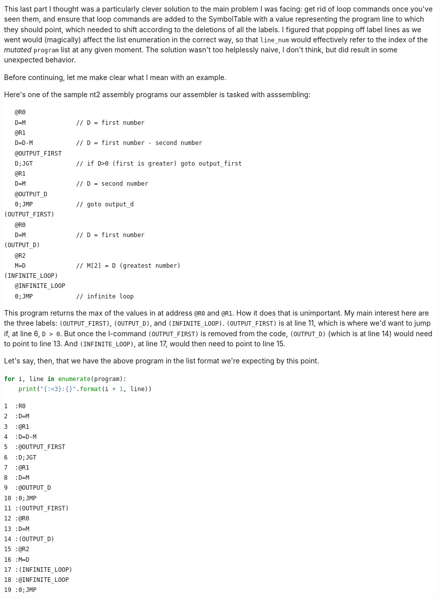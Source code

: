 This last part I thought was a particularly clever solution to the main problem I was facing: get rid of loop commands once you've seen them, and ensure that loop commands are added to the SymbolTable with a value representing the program line to which they should point, which needed to shift according to the deletions of all the labels. I figured that popping off label lines as we went would (magically) affect the list enumeration in the correct way, so that `line_num` would effectively refer to the index of the *mutated* `program` list at any given moment. The solution wasn't too helplessly naive, I don't think, but did result in some unexpected behavior.

Before continuing, let me make clear what I mean with an example.

Here's one of the sample nt2 assembly programs our assembler is tasked with asssembling:

```
   @R0
   D=M              // D = first number
   @R1
   D=D-M            // D = first number - second number
   @OUTPUT_FIRST
   D;JGT            // if D>0 (first is greater) goto output_first
   @R1
   D=M              // D = second number
   @OUTPUT_D
   0;JMP            // goto output_d
(OUTPUT_FIRST)
   @R0
   D=M              // D = first number
(OUTPUT_D)
   @R2
   M=D              // M[2] = D (greatest number)
(INFINITE_LOOP)
   @INFINITE_LOOP
   0;JMP            // infinite loop
```

This program returns the max of the values in at address `@R0` and `@R1`. How it does that is unimportant. My main interest here are the three labels: `(OUTPUT_FIRST)`, `(OUTPUT_D)`, and `(INFINITE_LOOP)`. `(OUTPUT_FIRST)` is at line 11, which is where we'd want to jump if, at line 6, `D > 0`. But once the l-command `(OUTPUT_FIRST)` is removed from the code, `(OUTPUT_D)` (which is at line 14) would need to point to line 13. And `(INFINITE_LOOP)`, at line 17, would then need to point to line 15.

Let's say, then, that we have the above program in the list format we're expecting by this point.

```python
for i, line in enumerate(program):
    print("{:<3}:{}".format(i + 1, line))
```

    1  :R0
    2  :D=M
    3  :@R1
    4  :D=D-M
    5  :@OUTPUT_FIRST
    6  :D;JGT
    7  :@R1
    8  :D=M
    9  :@OUTPUT_D
    10 :0;JMP
    11 :(OUTPUT_FIRST)
    12 :@R0
    13 :D=M
    14 :(OUTPUT_D)
    15 :@R2
    16 :M=D
    17 :(INFINITE_LOOP)
    18 :@INFINITE_LOOP
    19 :0;JMP

